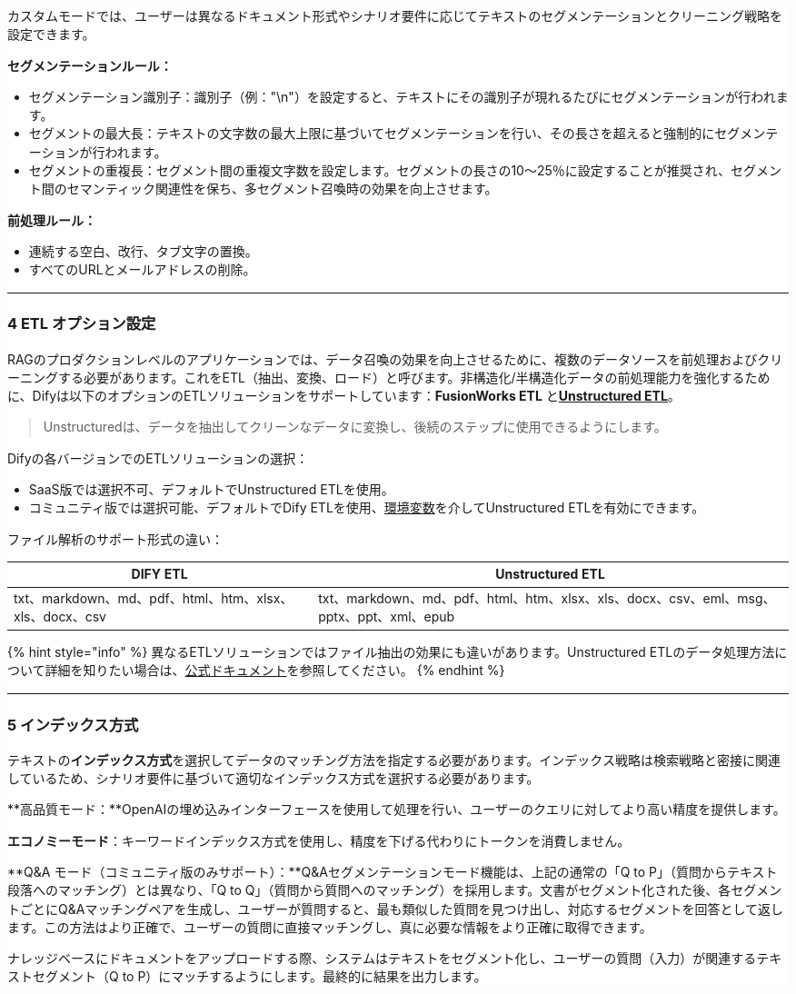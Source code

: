 カスタムモードでは、ユーザーは異なるドキュメント形式やシナリオ要件に応じてテキストのセグメンテーションとクリーニング戦略を設定できます。

**セグメンテーションルール：**

* セグメンテーション識別子：識別子（例："\\n"）を設定すると、テキストにその識別子が現れるたびにセグメンテーションが行われます。
* セグメントの最大長：テキストの文字数の最大上限に基づいてセグメンテーションを行い、その長さを超えると強制的にセグメンテーションが行われます。
* セグメントの重複長：セグメント間の重複文字数を設定します。セグメントの長さの10〜25％に設定することが推奨され、セグメント間のセマンティック関連性を保ち、多セグメント召喚時の効果を向上させます。

**前処理ルール：**

* 連続する空白、改行、タブ文字の置換。
* すべてのURLとメールアドレスの削除。

***

### 4 ETL オプション設定

RAGのプロダクションレベルのアプリケーションでは、データ召喚の効果を向上させるために、複数のデータソースを前処理およびクリーニングする必要があります。これをETL（抽出、変換、ロード）と呼びます。非構造化/半構造化データの前処理能力を強化するために、Difyは以下のオプションのETLソリューションをサポートしています：**FusionWorks ETL** と[**Unstructured ETL**](https://unstructured.io/)。

> Unstructuredは、データを抽出してクリーンなデータに変換し、後続のステップに使用できるようにします。

Difyの各バージョンでのETLソリューションの選択：

* SaaS版では選択不可、デフォルトでUnstructured ETLを使用。
* コミュニティ版では選択可能、デフォルトでDify ETLを使用、[環境変数](../../getting-started/install-self-hosted/environments.md#zhi-shi-ku-pei-zhi)を介してUnstructured ETLを有効にできます。

ファイル解析のサポート形式の違い：

| DIFY ETL                                    | Unstructured ETL                                                         |
| ------------------------------------------- | ------------------------------------------------------------------------ |
| txt、markdown、md、pdf、html、htm、xlsx、xls、docx、csv | txt、markdown、md、pdf、html、htm、xlsx、xls、docx、csv、eml、msg、pptx、ppt、xml、epub |

{% hint style="info" %}
異なるETLソリューションではファイル抽出の効果にも違いがあります。Unstructured ETLのデータ処理方法について詳細を知りたい場合は、[公式ドキュメント](https://docs.unstructured.io/open-source/core-functionality/partitioning)を参照してください。
{% endhint %}

***

### 5 インデックス方式

テキストの**インデックス方式**を選択してデータのマッチング方法を指定する必要があります。インデックス戦略は検索戦略と密接に関連しているため、シナリオ要件に基づいて適切なインデックス方式を選択する必要があります。

**高品質モード：**OpenAIの埋め込みインターフェースを使用して処理を行い、ユーザーのクエリに対してより高い精度を提供します。

**エコノミーモード**：キーワードインデックス方式を使用し、精度を下げる代わりにトークンを消費しません。

**Q\&A モード（コミュニティ版のみサポート）：**Q\&Aセグメンテーションモード機能は、上記の通常の「Q to P」（質問からテキスト段落へのマッチング）とは異なり、「Q to Q」（質問から質問へのマッチング）を採用します。文書がセグメント化された後、各セグメントごとにQ\&Aマッチングペアを生成し、ユーザーが質問すると、最も類似した質問を見つけ出し、対応するセグメントを回答として返します。この方法はより正確で、ユーザーの質問に直接マッチングし、真に必要な情報をより正確に取得できます。

ナレッジベースにドキュメントをアップロードする際、システムはテキストをセグメント化し、ユーザーの質問（入力）が関連するテキストセグメント（Q to P）にマッチするようにします。最終的に結果を出力します。
